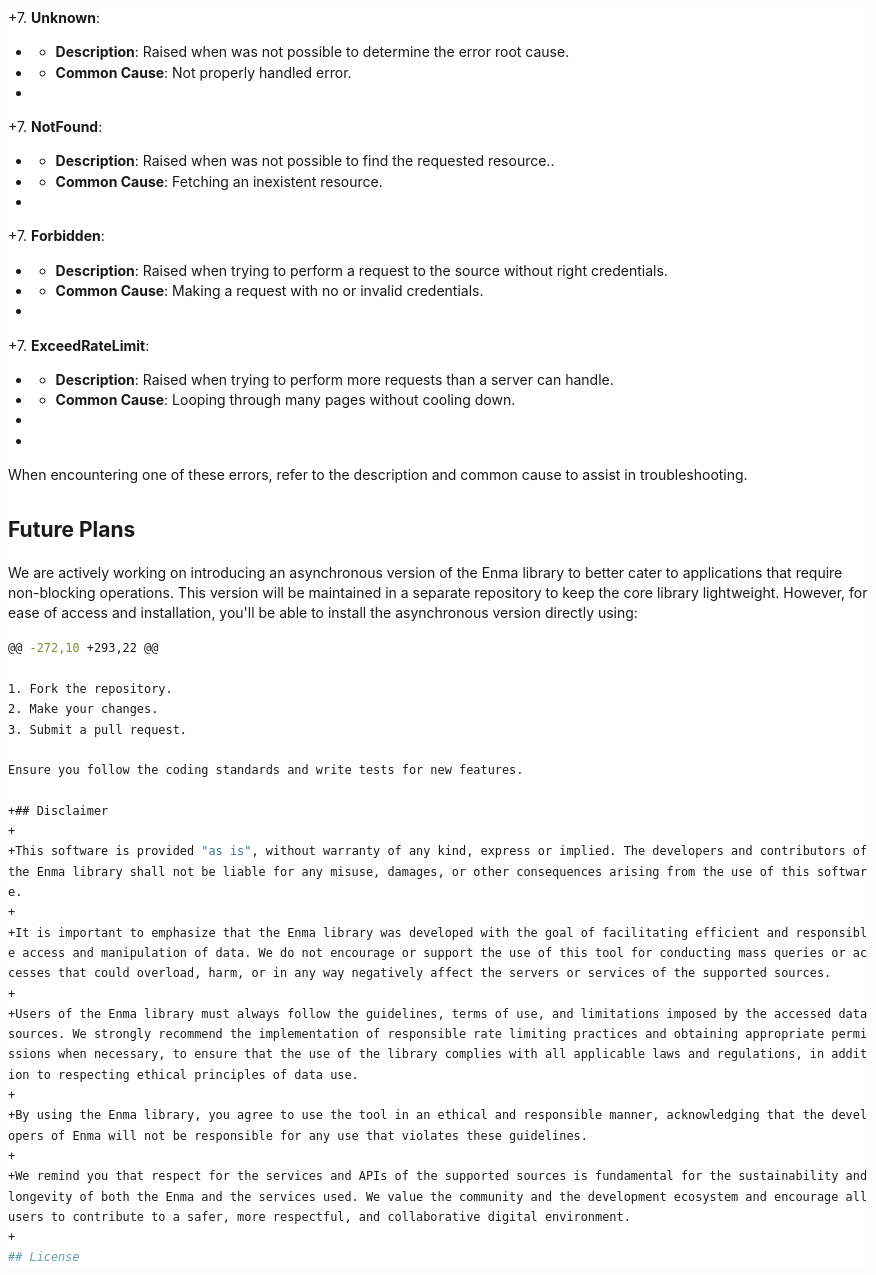 +7. **Unknown**:
+    - **Description**: Raised when was not possible to determine the error root cause.
+    - **Common Cause**: Not properly handled error.
+
+7. **NotFound**:
+    - **Description**: Raised when was not possible to find the requested resource..
+    - **Common Cause**: Fetching an inexistent resource.
+
+7. **Forbidden**:
+    - **Description**: Raised when trying to perform a request to the source without right credentials.
+    - **Common Cause**: Making a request with no or invalid credentials.
+
+7. **ExceedRateLimit**:
+    - **Description**: Raised when trying to perform more requests than a server can handle.
+    - **Common Cause**: Looping through many pages without cooling down.
+
+
 When encountering one of these errors, refer to the description and common cause to assist in troubleshooting.
 
 ## Future Plans
 
 We are actively working on introducing an asynchronous version of the Enma library to better cater to applications that require non-blocking operations. This version will be maintained in a separate repository to keep the core library lightweight. However, for ease of access and installation, you'll be able to install the asynchronous version directly using:
 
 ```bash
@@ -272,10 +293,22 @@
 
 1. Fork the repository.
 2. Make your changes.
 3. Submit a pull request.
 
 Ensure you follow the coding standards and write tests for new features.
 
+## Disclaimer
+
+This software is provided "as is", without warranty of any kind, express or implied. The developers and contributors of the Enma library shall not be liable for any misuse, damages, or other consequences arising from the use of this software.
+
+It is important to emphasize that the Enma library was developed with the goal of facilitating efficient and responsible access and manipulation of data. We do not encourage or support the use of this tool for conducting mass queries or accesses that could overload, harm, or in any way negatively affect the servers or services of the supported sources.
+
+Users of the Enma library must always follow the guidelines, terms of use, and limitations imposed by the accessed data sources. We strongly recommend the implementation of responsible rate limiting practices and obtaining appropriate permissions when necessary, to ensure that the use of the library complies with all applicable laws and regulations, in addition to respecting ethical principles of data use.
+
+By using the Enma library, you agree to use the tool in an ethical and responsible manner, acknowledging that the developers of Enma will not be responsible for any use that violates these guidelines.
+
+We remind you that respect for the services and APIs of the supported sources is fundamental for the sustainability and longevity of both the Enma and the services used. We value the community and the development ecosystem and encourage all users to contribute to a safer, more respectful, and collaborative digital environment.
+
 ## License
 ```